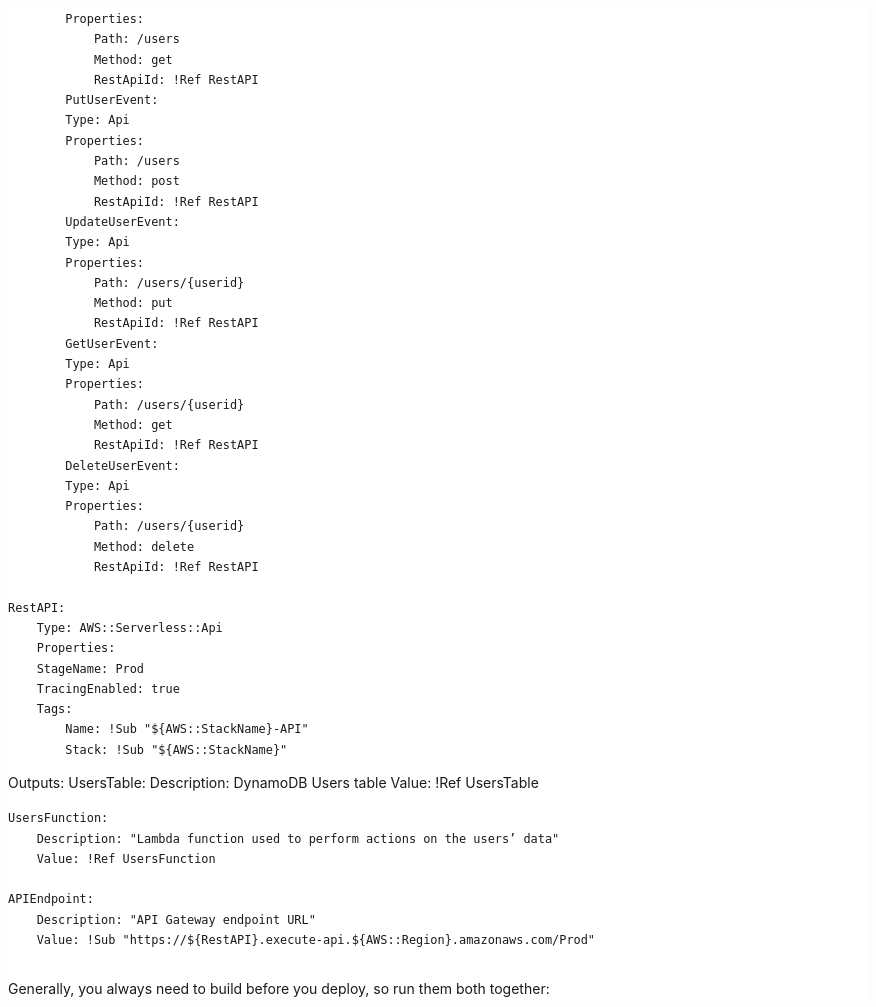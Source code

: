             Properties:
                Path: /users
                Method: get
                RestApiId: !Ref RestAPI
            PutUserEvent:
            Type: Api
            Properties:
                Path: /users
                Method: post
                RestApiId: !Ref RestAPI
            UpdateUserEvent:
            Type: Api
            Properties:
                Path: /users/{userid}
                Method: put
                RestApiId: !Ref RestAPI
            GetUserEvent:
            Type: Api
            Properties:
                Path: /users/{userid}
                Method: get
                RestApiId: !Ref RestAPI
            DeleteUserEvent:
            Type: Api
            Properties:
                Path: /users/{userid}
                Method: delete
                RestApiId: !Ref RestAPI

    RestAPI:
        Type: AWS::Serverless::Api
        Properties:
        StageName: Prod
        TracingEnabled: true
        Tags:
            Name: !Sub "${AWS::StackName}-API"
            Stack: !Sub "${AWS::StackName}"      

Outputs:
    UsersTable:
        Description: DynamoDB Users table
        Value: !Ref UsersTable

    UsersFunction:
        Description: "Lambda function used to perform actions on the users’ data"
        Value: !Ref UsersFunction

    APIEndpoint:
        Description: "API Gateway endpoint URL"
        Value: !Sub "https://${RestAPI}.execute-api.${AWS::Region}.amazonaws.com/Prod"
##


Generally, you always need to build before you deploy, so run them both together:
